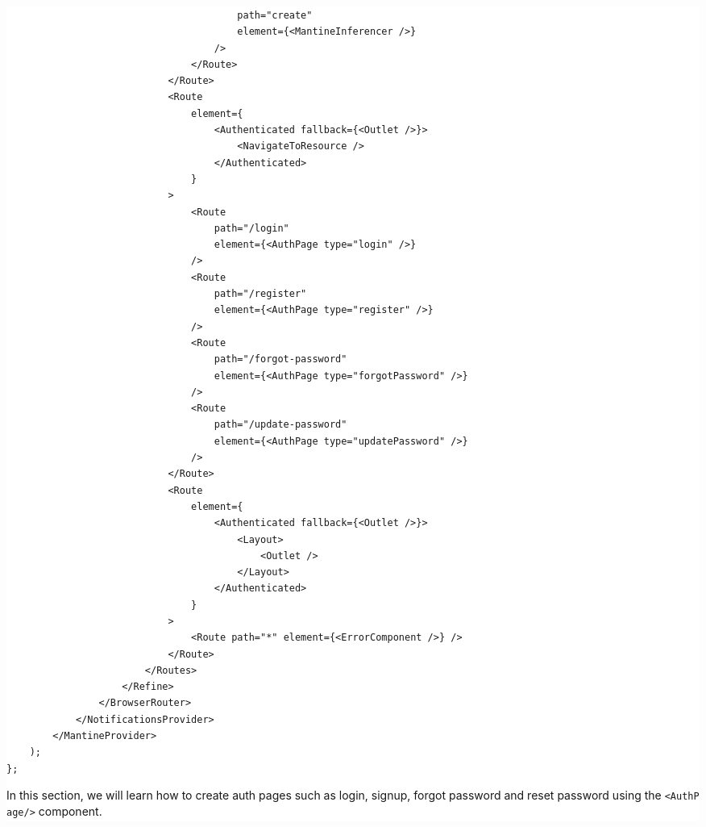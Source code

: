 ```tsx live shared
                                        path="create"
                                        element={<MantineInferencer />}
                                    />
                                </Route>
                            </Route>
                            <Route
                                element={
                                    <Authenticated fallback={<Outlet />}>
                                        <NavigateToResource />
                                    </Authenticated>
                                }
                            >
                                <Route
                                    path="/login"
                                    element={<AuthPage type="login" />}
                                />
                                <Route
                                    path="/register"
                                    element={<AuthPage type="register" />}
                                />
                                <Route
                                    path="/forgot-password"
                                    element={<AuthPage type="forgotPassword" />}
                                />
                                <Route
                                    path="/update-password"
                                    element={<AuthPage type="updatePassword" />}
                                />
                            </Route>
                            <Route
                                element={
                                    <Authenticated fallback={<Outlet />}>
                                        <Layout>
                                            <Outlet />
                                        </Layout>
                                    </Authenticated>
                                }
                            >
                                <Route path="*" element={<ErrorComponent />} />
                            </Route>
                        </Routes>
                    </Refine>
                </BrowserRouter>
            </NotificationsProvider>
        </MantineProvider>
    );
};
```

In this section, we will learn how to create auth pages such as login, signup, forgot password and reset password using the `<AuthPage/>` component.
